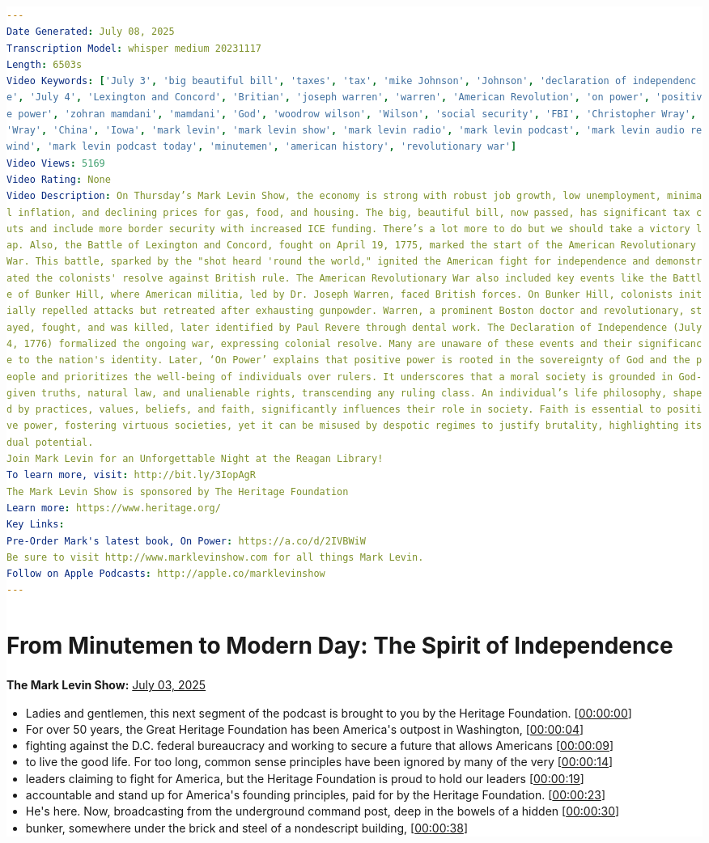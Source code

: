 ```yaml
---
Date Generated: July 08, 2025
Transcription Model: whisper medium 20231117
Length: 6503s
Video Keywords: ['July 3', 'big beautiful bill', 'taxes', 'tax', 'mike Johnson', 'Johnson', 'declaration of independence', 'July 4', 'Lexington and Concord', 'Britian', 'joseph warren', 'warren', 'American Revolution', 'on power', 'positive power', 'zohran mamdani', 'mamdani', 'God', 'woodrow wilson', 'Wilson', 'social security', 'FBI', 'Christopher Wray', 'Wray', 'China', 'Iowa', 'mark levin', 'mark levin show', 'mark levin radio', 'mark levin podcast', 'mark levin audio rewind', 'mark levin podcast today', 'minutemen', 'american history', 'revolutionary war']
Video Views: 5169
Video Rating: None
Video Description: On Thursday’s Mark Levin Show, the economy is strong with robust job growth, low unemployment, minimal inflation, and declining prices for gas, food, and housing. The big, beautiful bill, now passed, has significant tax cuts and include more border security with increased ICE funding. There’s a lot more to do but we should take a victory lap. Also, the Battle of Lexington and Concord, fought on April 19, 1775, marked the start of the American Revolutionary War. This battle, sparked by the "shot heard 'round the world," ignited the American fight for independence and demonstrated the colonists' resolve against British rule. The American Revolutionary War also included key events like the Battle of Bunker Hill, where American militia, led by Dr. Joseph Warren, faced British forces. On Bunker Hill, colonists initially repelled attacks but retreated after exhausting gunpowder. Warren, a prominent Boston doctor and revolutionary, stayed, fought, and was killed, later identified by Paul Revere through dental work. The Declaration of Independence (July 4, 1776) formalized the ongoing war, expressing colonial resolve. Many are unaware of these events and their significance to the nation's identity. Later, ‘On Power’ explains that positive power is rooted in the sovereignty of God and the people and prioritizes the well-being of individuals over rulers. It underscores that a moral society is grounded in God-given truths, natural law, and unalienable rights, transcending any ruling class. An individual’s life philosophy, shaped by practices, values, beliefs, and faith, significantly influences their role in society. Faith is essential to positive power, fostering virtuous societies, yet it can be misused by despotic regimes to justify brutality, highlighting its dual potential.
Join Mark Levin for an Unforgettable Night at the Reagan Library!  
To learn more, visit: http://bit.ly/3IopAgR
The Mark Levin Show is sponsored by The Heritage Foundation
Learn more: https://www.heritage.org/
Key Links:
Pre-Order Mark's latest book, On Power: https://a.co/d/2IVBWiW
Be sure to visit http://www.marklevinshow.com for all things Mark Levin.
Follow on Apple Podcasts: http://apple.co/marklevinshow
---
```


# From Minutemen to Modern Day: The Spirit of Independence
**The Mark Levin Show:** [July 03, 2025](https://www.youtube.com/watch?v=Miw7cHjdxLE)
*  Ladies and gentlemen, this next segment of the podcast is brought to you by the Heritage Foundation. [[00:00:00](https://www.youtube.com/watch?v=Miw7cHjdxLE&t=0.0s)]
*  For over 50 years, the Great Heritage Foundation has been America's outpost in Washington, [[00:00:04](https://www.youtube.com/watch?v=Miw7cHjdxLE&t=4.8s)]
*  fighting against the D.C. federal bureaucracy and working to secure a future that allows Americans [[00:00:09](https://www.youtube.com/watch?v=Miw7cHjdxLE&t=9.52s)]
*  to live the good life. For too long, common sense principles have been ignored by many of the very [[00:00:14](https://www.youtube.com/watch?v=Miw7cHjdxLE&t=14.64s)]
*  leaders claiming to fight for America, but the Heritage Foundation is proud to hold our leaders [[00:00:19](https://www.youtube.com/watch?v=Miw7cHjdxLE&t=19.28s)]
*  accountable and stand up for America's founding principles, paid for by the Heritage Foundation. [[00:00:23](https://www.youtube.com/watch?v=Miw7cHjdxLE&t=23.6s)]
*  He's here. Now, broadcasting from the underground command post, deep in the bowels of a hidden [[00:00:30](https://www.youtube.com/watch?v=Miw7cHjdxLE&t=30.48s)]
*  bunker, somewhere under the brick and steel of a nondescript building, [[00:00:38](https://www.youtube.com/watch?v=Miw7cHjdxLE&t=38.0s)]